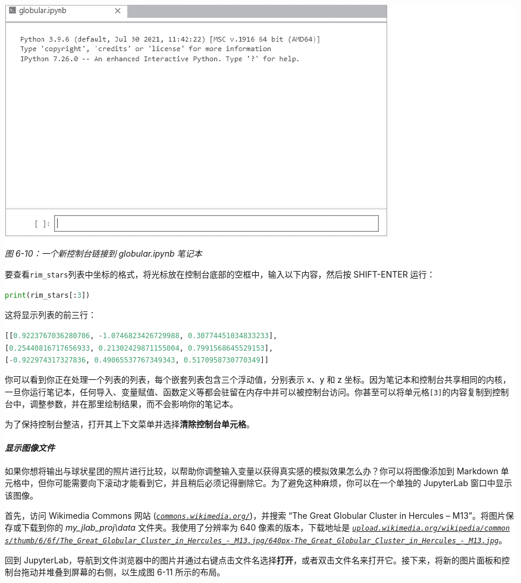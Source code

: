 ![Image](img/06fig10.jpg)

*图 6-10：一个新控制台链接到 globular.ipynb 笔记本*

要查看`rim_stars`列表中坐标的格式，将光标放在控制台底部的空框中，输入以下内容，然后按 SHIFT-ENTER 运行：

```py
print(rim_stars[:3])
```

这将显示列表的前三行：

```py
[[0.9223767036280706, -1.0746823426729988, 0.30774451034833233],
[0.25440816717656933, 0.21302429871155004, 0.7991568645529153], 
[-0.922974317327836, 0.49065537767349343, 0.5170958730770349]]
```

你可以看到你正在处理一个列表的列表，每个嵌套列表包含三个浮动值，分别表示 x、y 和 z 坐标。因为笔记本和控制台共享相同的内核，一旦你运行笔记本，任何导入、变量赋值、函数定义等都会驻留在内存中并可以被控制台访问。你甚至可以将单元格`[3]`的内容复制到控制台中，调整参数，并在那里绘制结果，而不会影响你的笔记本。

为了保持控制台整洁，打开其上下文菜单并选择**清除控制台单元格**。

#### ***显示图像文件***

如果你想将输出与球状星团的照片进行比较，以帮助你调整输入变量以获得真实感的模拟效果怎么办？你可以将图像添加到 Markdown 单元格中，但你可能需要向下滚动才能看到它，并且稍后必须记得删除它。为了避免这种麻烦，你可以在一个单独的 JupyterLab 窗口中显示该图像。

首先，访问 Wikimedia Commons 网站 (*[`commons.wikimedia.org/`](https://commons.wikimedia.org/)*)，并搜索 “The Great Globular Cluster in Hercules – M13”。将图片保存或下载到你的 *my_jlab_proj\data* 文件夹。我使用了分辨率为 640 像素的版本，下载地址是 *[`upload.wikimedia.org/wikipedia/commons/thumb/6/6f/The_Great_Globular_Cluster_in_Hercules_-_M13.jpg/640px-The_Great_Globular_Cluster_in_Hercules_-_M13.jpg`](https://upload.wikimedia.org/wikipedia/commons/thumb/6/6f/The_Great_Globular_Cluster_in_Hercules_-_M13.jpg/640px-The_Great_Globular_Cluster_in_Hercules_-_M13.jpg)*。

回到 JupyterLab，导航到文件浏览器中的图片并通过右键点击文件名选择**打开**，或者双击文件名来打开它。接下来，将新的图片面板和控制台拖动并堆叠到屏幕的右侧，以生成图 6-11 所示的布局。
